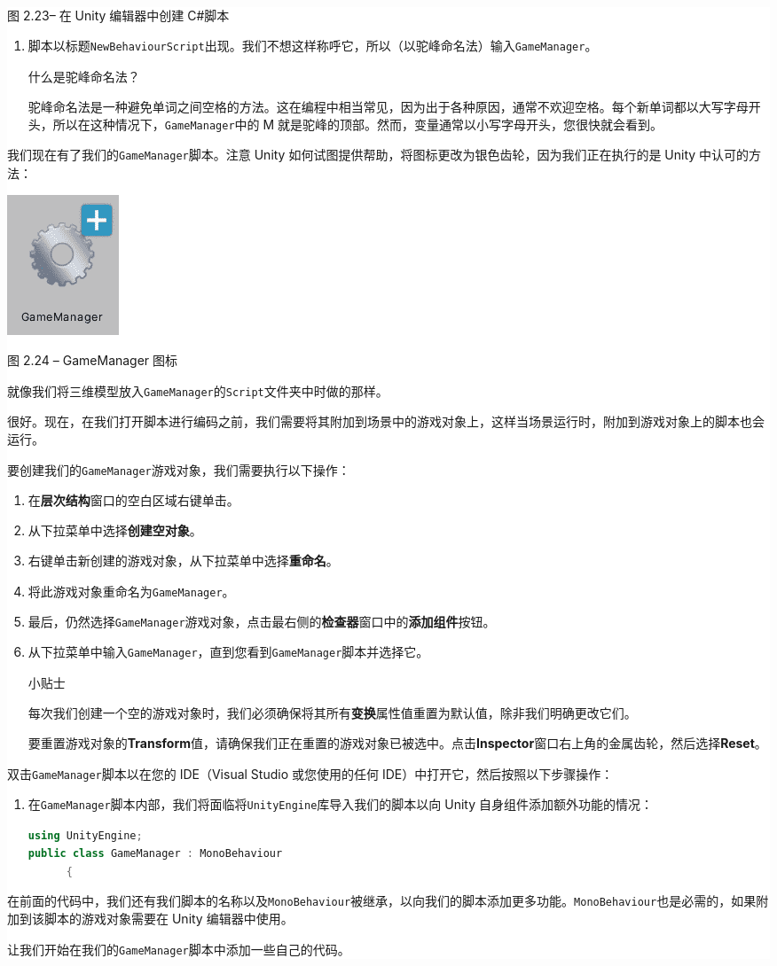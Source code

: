 图 2.23– 在 Unity 编辑器中创建 C#脚本

1.  脚本以标题`NewBehaviourScript`出现。我们不想这样称呼它，所以（以驼峰命名法）输入`GameManager`。

    什么是驼峰命名法？

    驼峰命名法是一种避免单词之间空格的方法。这在编程中相当常见，因为出于各种原因，通常不欢迎空格。每个新单词都以大写字母开头，所以在这种情况下，`GameManager`中的 M 就是驼峰的顶部。然而，变量通常以小写字母开头，您很快就会看到。

我们现在有了我们的`GameManager`脚本。注意 Unity 如何试图提供帮助，将图标更改为银色齿轮，因为我们正在执行的是 Unity 中认可的方法：

![图 2.25 – GameManager 图标](img/Figure_2.25_B18381.jpg)

图 2.24 – GameManager 图标

就像我们将三维模型放入`GameManager`的`Script`文件夹中时做的那样。

很好。现在，在我们打开脚本进行编码之前，我们需要将其附加到场景中的游戏对象上，这样当场景运行时，附加到游戏对象上的脚本也会运行。

要创建我们的`GameManager`游戏对象，我们需要执行以下操作：

1.  在**层次结构**窗口的空白区域右键单击。

1.  从下拉菜单中选择**创建空对象**。

1.  右键单击新创建的游戏对象，从下拉菜单中选择**重命名**。

1.  将此游戏对象重命名为`GameManager`。

1.  最后，仍然选择`GameManager`游戏对象，点击最右侧的**检查器**窗口中的**添加组件**按钮。

1.  从下拉菜单中输入`GameManager`，直到您看到`GameManager`脚本并选择它。

    小贴士

    每次我们创建一个空的游戏对象时，我们必须确保将其所有**变换**属性值重置为默认值，除非我们明确更改它们。

    要重置游戏对象的**Transform**值，请确保我们正在重置的游戏对象已被选中。点击**Inspector**窗口右上角的金属齿轮，然后选择**Reset**。

双击`GameManager`脚本以在您的 IDE（Visual Studio 或您使用的任何 IDE）中打开它，然后按照以下步骤操作：

1.  在`GameManager`脚本内部，我们将面临将`UnityEngine`库导入我们的脚本以向 Unity 自身组件添加额外功能的情况：

    ```cs
    using UnityEngine;
    public class GameManager : MonoBehaviour 
          {
    ```

在前面的代码中，我们还有我们脚本的名称以及`MonoBehaviour`被继承，以向我们的脚本添加更多功能。`MonoBehaviour`也是必需的，如果附加到该脚本的游戏对象需要在 Unity 编辑器中使用。

让我们开始在我们的`GameManager`脚本中添加一些自己的代码。
